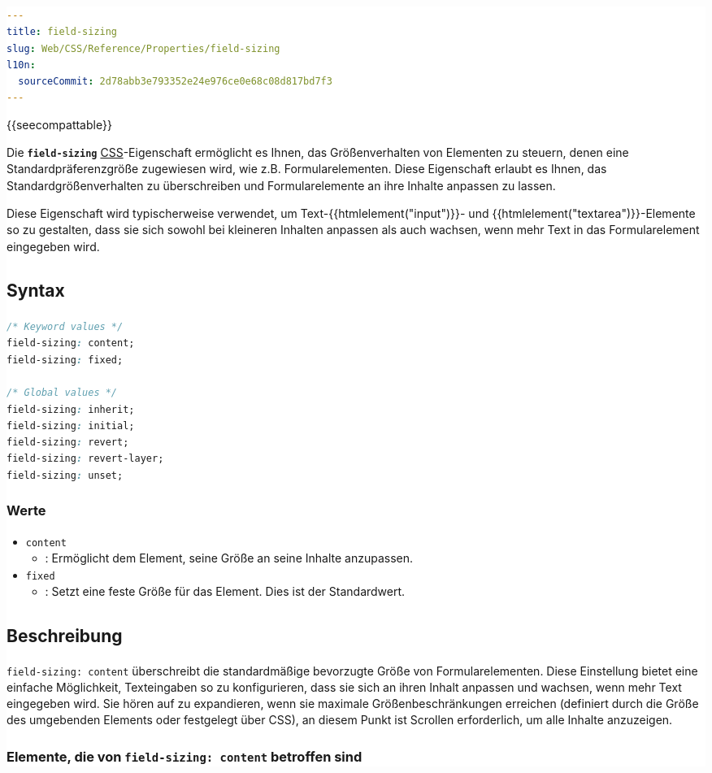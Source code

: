 ```yaml
---
title: field-sizing
slug: Web/CSS/Reference/Properties/field-sizing
l10n:
  sourceCommit: 2d78abb3e793352e24e976ce0e68c08d817bd7f3
---
```


{{seecompattable}}

Die **`field-sizing`** [CSS](/de/docs/Web/CSS)-Eigenschaft ermöglicht es Ihnen, das Größenverhalten von Elementen zu steuern, denen eine Standardpräferenzgröße zugewiesen wird, wie z.B. Formularelementen. Diese Eigenschaft erlaubt es Ihnen, das Standardgrößenverhalten zu überschreiben und Formularelemente an ihre Inhalte anpassen zu lassen.

Diese Eigenschaft wird typischerweise verwendet, um Text-{{htmlelement("input")}}- und {{htmlelement("textarea")}}-Elemente so zu gestalten, dass sie sich sowohl bei kleineren Inhalten anpassen als auch wachsen, wenn mehr Text in das Formularelement eingegeben wird.

## Syntax

```css
/* Keyword values */
field-sizing: content;
field-sizing: fixed;

/* Global values */
field-sizing: inherit;
field-sizing: initial;
field-sizing: revert;
field-sizing: revert-layer;
field-sizing: unset;
```

### Werte

- `content`
  - : Ermöglicht dem Element, seine Größe an seine Inhalte anzupassen.
- `fixed`
  - : Setzt eine feste Größe für das Element. Dies ist der Standardwert.

## Beschreibung

`field-sizing: content` überschreibt die standardmäßige bevorzugte Größe von Formularelementen. Diese Einstellung bietet eine einfache Möglichkeit, Texteingaben so zu konfigurieren, dass sie sich an ihren Inhalt anpassen und wachsen, wenn mehr Text eingegeben wird. Sie hören auf zu expandieren, wenn sie maximale Größenbeschränkungen erreichen (definiert durch die Größe des umgebenden Elements oder festgelegt über CSS), an diesem Punkt ist Scrollen erforderlich, um alle Inhalte anzuzeigen.

### Elemente, die von `field-sizing: content` betroffen sind
